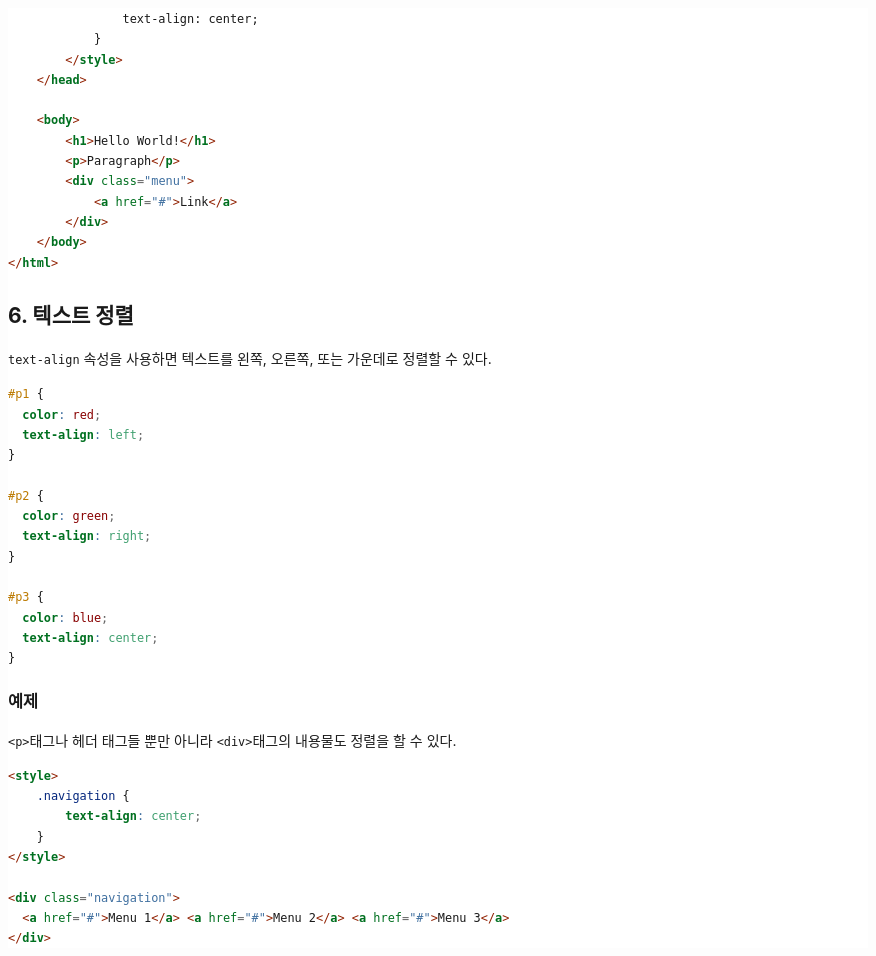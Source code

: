```html
                text-align: center;
            }     
        </style>
    </head>
    
    <body>
        <h1>Hello World!</h1>
        <p>Paragraph</p>
        <div class="menu">
            <a href="#">Link</a>
        </div>
    </body>
</html>
```





## 6. 텍스트 정렬

`text-align` 속성을 사용하면 텍스트를 왼쪽, 오른쪽, 또는 가운데로 정렬할 수 있다.

```CSS
#p1 {
  color: red;
  text-align: left;
}

#p2 {
  color: green;
  text-align: right;
}

#p3 {
  color: blue;
  text-align: center;
}
```



### 예제

`<p>`태그나 헤더 태그들 뿐만 아니라 `<div>`태그의 내용물도 정렬을 할 수 있다.

```html
<style>
	.navigation {
        text-align: center;
	}
</style>

<div class="navigation">
  <a href="#">Menu 1</a> <a href="#">Menu 2</a> <a href="#">Menu 3</a>
</div>
```

